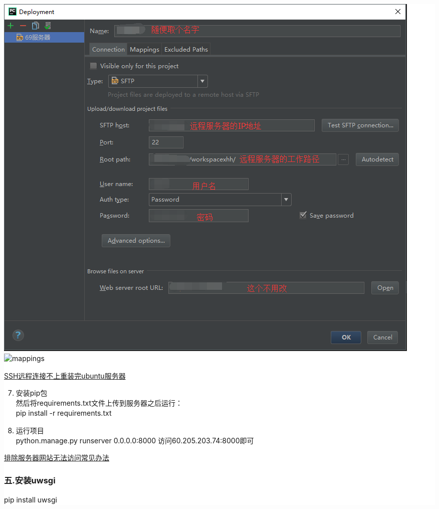 ![connection](/assets/blog/ljfwq1.png)
![mappings](/assets/blog/ljfwq2.png)

[SSH远程连接不上重装完ubuntu服务器](https://blog.csdn.net/npjocj/article/details/9797407)

7. 安装pip包  
	然后将requirements.txt文件上传到服务器之后运行：  
	pip install -r requirements.txt  

8. 运行项目  
	python.manage.py runserver 0.0.0.0:8000
	访问60.205.203.74:8000即可

[排除服务器网站无法访问常见办法](https://jingyan.baidu.com/article/09ea3ede7ca7d1c0aede39c1.html)

### 五.安装uwsgi
pip install uwsgi
